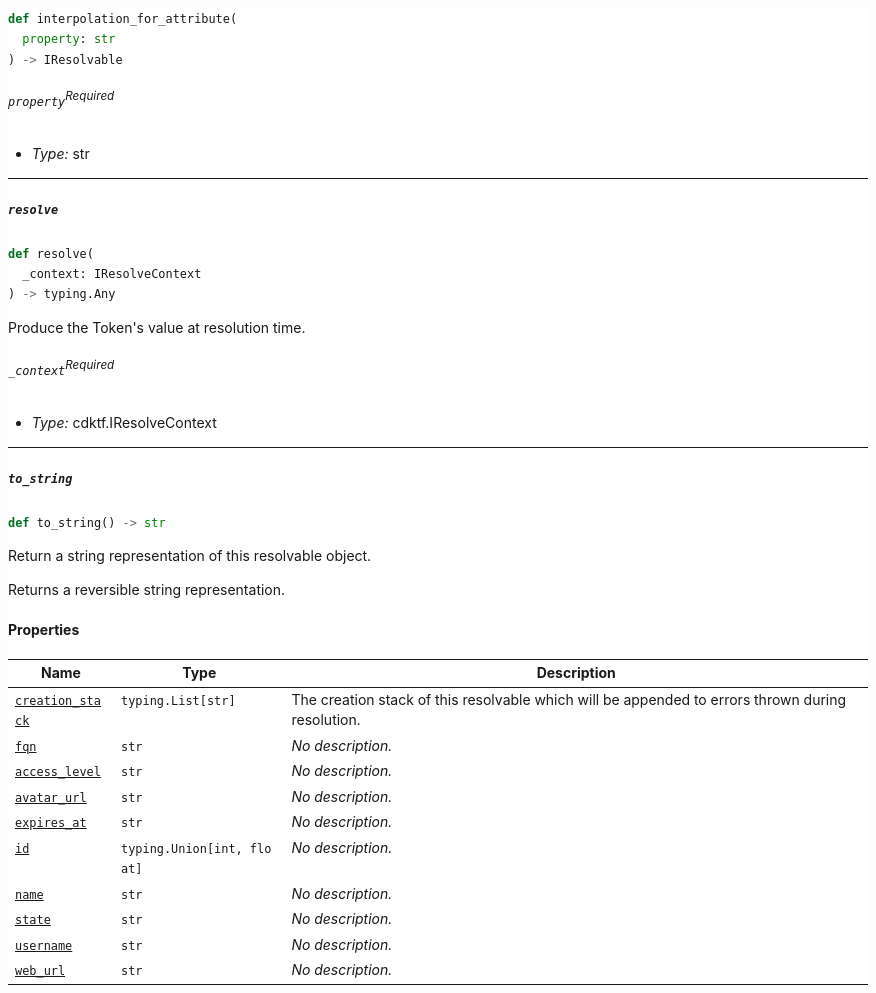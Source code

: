 ```python
def interpolation_for_attribute(
  property: str
) -> IResolvable
```

###### `property`<sup>Required</sup> <a name="property" id="@cdktf/provider-gitlab.dataGitlabProjectMembership.DataGitlabProjectMembershipMembersOutputReference.interpolationForAttribute.parameter.property"></a>

- *Type:* str

---

##### `resolve` <a name="resolve" id="@cdktf/provider-gitlab.dataGitlabProjectMembership.DataGitlabProjectMembershipMembersOutputReference.resolve"></a>

```python
def resolve(
  _context: IResolveContext
) -> typing.Any
```

Produce the Token's value at resolution time.

###### `_context`<sup>Required</sup> <a name="_context" id="@cdktf/provider-gitlab.dataGitlabProjectMembership.DataGitlabProjectMembershipMembersOutputReference.resolve.parameter._context"></a>

- *Type:* cdktf.IResolveContext

---

##### `to_string` <a name="to_string" id="@cdktf/provider-gitlab.dataGitlabProjectMembership.DataGitlabProjectMembershipMembersOutputReference.toString"></a>

```python
def to_string() -> str
```

Return a string representation of this resolvable object.

Returns a reversible string representation.


#### Properties <a name="Properties" id="Properties"></a>

| **Name** | **Type** | **Description** |
| --- | --- | --- |
| <code><a href="#@cdktf/provider-gitlab.dataGitlabProjectMembership.DataGitlabProjectMembershipMembersOutputReference.property.creationStack">creation_stack</a></code> | <code>typing.List[str]</code> | The creation stack of this resolvable which will be appended to errors thrown during resolution. |
| <code><a href="#@cdktf/provider-gitlab.dataGitlabProjectMembership.DataGitlabProjectMembershipMembersOutputReference.property.fqn">fqn</a></code> | <code>str</code> | *No description.* |
| <code><a href="#@cdktf/provider-gitlab.dataGitlabProjectMembership.DataGitlabProjectMembershipMembersOutputReference.property.accessLevel">access_level</a></code> | <code>str</code> | *No description.* |
| <code><a href="#@cdktf/provider-gitlab.dataGitlabProjectMembership.DataGitlabProjectMembershipMembersOutputReference.property.avatarUrl">avatar_url</a></code> | <code>str</code> | *No description.* |
| <code><a href="#@cdktf/provider-gitlab.dataGitlabProjectMembership.DataGitlabProjectMembershipMembersOutputReference.property.expiresAt">expires_at</a></code> | <code>str</code> | *No description.* |
| <code><a href="#@cdktf/provider-gitlab.dataGitlabProjectMembership.DataGitlabProjectMembershipMembersOutputReference.property.id">id</a></code> | <code>typing.Union[int, float]</code> | *No description.* |
| <code><a href="#@cdktf/provider-gitlab.dataGitlabProjectMembership.DataGitlabProjectMembershipMembersOutputReference.property.name">name</a></code> | <code>str</code> | *No description.* |
| <code><a href="#@cdktf/provider-gitlab.dataGitlabProjectMembership.DataGitlabProjectMembershipMembersOutputReference.property.state">state</a></code> | <code>str</code> | *No description.* |
| <code><a href="#@cdktf/provider-gitlab.dataGitlabProjectMembership.DataGitlabProjectMembershipMembersOutputReference.property.username">username</a></code> | <code>str</code> | *No description.* |
| <code><a href="#@cdktf/provider-gitlab.dataGitlabProjectMembership.DataGitlabProjectMembershipMembersOutputReference.property.webUrl">web_url</a></code> | <code>str</code> | *No description.* |
